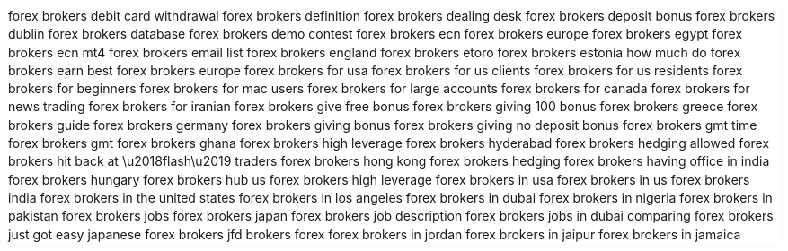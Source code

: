 forex brokers debit card withdrawal
forex brokers definition
forex brokers dealing desk
forex brokers deposit bonus
forex brokers dublin
forex brokers database
forex brokers demo contest
forex brokers ecn
forex brokers europe
forex brokers egypt
forex brokers ecn mt4
forex brokers email list
forex brokers england
forex brokers etoro
forex brokers estonia
how much do forex brokers earn
best forex brokers europe
forex brokers for usa
forex brokers for us clients
forex brokers for us residents
forex brokers for beginners
forex brokers for mac users
forex brokers for large accounts
forex brokers for canada
forex brokers for news trading
forex brokers for iranian
forex brokers give free bonus
forex brokers giving 100 bonus
forex brokers greece
forex brokers guide
forex brokers germany
forex brokers giving bonus
forex brokers giving no deposit bonus
forex brokers gmt time
forex brokers gmt
forex brokers ghana
forex brokers high leverage
forex brokers hyderabad
forex brokers hedging allowed
forex brokers hit back at \u2018flash\u2019 traders
forex brokers hong kong
forex brokers hedging
forex brokers having office in india
forex brokers hungary
forex brokers hub
us forex brokers high leverage
forex brokers in usa
forex brokers in us
forex brokers india
forex brokers in the united states
forex brokers in los angeles
forex brokers in dubai
forex brokers in nigeria
forex brokers in pakistan
forex brokers jobs
forex brokers japan
forex brokers job description
forex brokers jobs in dubai
comparing forex brokers just got easy
japanese forex brokers
jfd brokers forex
forex brokers in jordan
forex brokers in jaipur
forex brokers in jamaica
